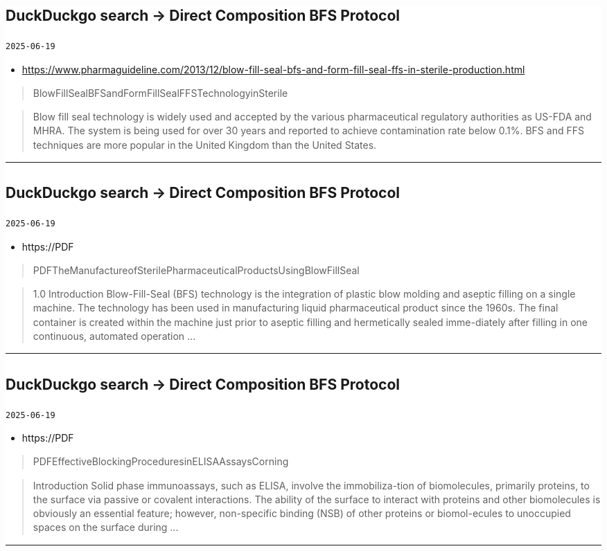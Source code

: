 
## DuckDuckgo search -> Direct Composition BFS Protocol
`2025-06-19`

* https://www.pharmaguideline.com/2013/12/blow-fill-seal-bfs-and-form-fill-seal-ffs-in-sterile-production.html

<blockquote>
 BlowFillSealBFSandFormFillSealFFSTechnologyinSterile
</blockquote>
<blockquote>
Blow fill seal technology is widely used and accepted by the various pharmaceutical regulatory authorities as US-FDA and MHRA. The system is being used for over 30 years and reported to achieve contamination rate below 0.1%. BFS and FFS techniques are more popular in the United Kingdom than the United States.
</blockquote>

---

## DuckDuckgo search -> Direct Composition BFS Protocol
`2025-06-19`

* https://PDF

<blockquote>
 PDFTheManufactureofSterilePharmaceuticalProductsUsingBlowFillSeal
</blockquote>
<blockquote>
1.0 Introduction Blow-Fill-Seal (BFS) technology is the integration of plastic blow molding and aseptic filling on a single machine. The technology has been used in manufacturing liquid pharmaceutical product since the 1960s. The final container is created within the machine just prior to aseptic filling and hermetically sealed imme-diately after filling in one continuous, automated operation ...
</blockquote>

---

## DuckDuckgo search -> Direct Composition BFS Protocol
`2025-06-19`

* https://PDF

<blockquote>
 PDFEffectiveBlockingProceduresinELISAAssaysCorning
</blockquote>
<blockquote>
Introduction Solid phase immunoassays, such as ELISA, involve the immobiliza-tion of biomolecules, primarily proteins, to the surface via passive or covalent interactions. The ability of the surface to interact with proteins and other biomolecules is obviously an essential feature; however, non-specific binding (NSB) of other proteins or biomol-ecules to unoccupied spaces on the surface during ...
</blockquote>

---
